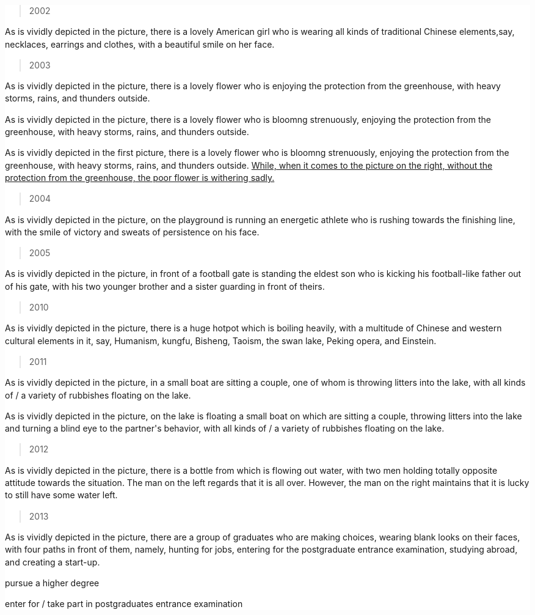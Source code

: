 >2002

As is vividly depicted in the picture, there is a lovely American girl who is wearing all kinds of traditional Chinese elements,say, necklaces, earrings and clothes, with a beautiful smile on her face.

>2003

As is vividly depicted in the picture, there is a lovely flower who is enjoying the protection from the greenhouse, with heavy storms, rains, and thunders outside.

As is vividly depicted in the picture, there is a lovely flower who is bloomng strenuously, enjoying the protection from the greenhouse, with heavy storms, rains, and thunders outside.

As is vividly depicted in the first picture, there is a lovely flower who is bloomng strenuously, enjoying the protection from the greenhouse, with heavy storms, rains, and thunders outside. <u>While, when it comes to the picture on the right, without the protection from the greenhouse, the poor flower is withering sadly.</u>

>2004

As is vividly depicted in the picture, on the playground is running an energetic athlete who is rushing towards the finishing line, with the smile of victory and sweats of persistence on his face.

>2005

As is vividly depicted in the picture, in front of a football gate is standing the eldest son who is kicking his football-like father out of his gate, with his two younger brother and a sister guarding in front of theirs.

>2010

As is vividly depicted in the picture, there is a huge hotpot which is boiling heavily, with a multitude of Chinese and western cultural elements in it, say, Humanism, kungfu, Bisheng, Taoism, the swan lake, Peking opera, and Einstein.

>2011

As is vividly depicted in the picture, in a small boat are sitting a couple, one of whom is throwing litters into the lake, with all kinds of / a variety of rubbishes floating on the lake.

As is vividly depicted in the picture, on the lake is floating a small boat on which are sitting a couple, throwing litters into the lake and turning a blind eye to the partner's behavior, with all kinds of / a variety of rubbishes floating on the lake. 

>2012

As is vividly depicted in the picture, there is a bottle from which is flowing out water, with two men holding totally opposite attitude towards the situation. The man on the left regards that it is all over. However, the man on the right maintains that it is lucky to still have some water left.

>2013

As is vividly depicted in the picture, there are a group of graduates who are making choices, wearing blank looks on their faces, with four paths in front of them, namely, hunting for jobs, entering for the postgraduate entrance examination, studying abroad, and creating a start-up.

pursue a higher degree

enter for / take part in postgraduates entrance examination
